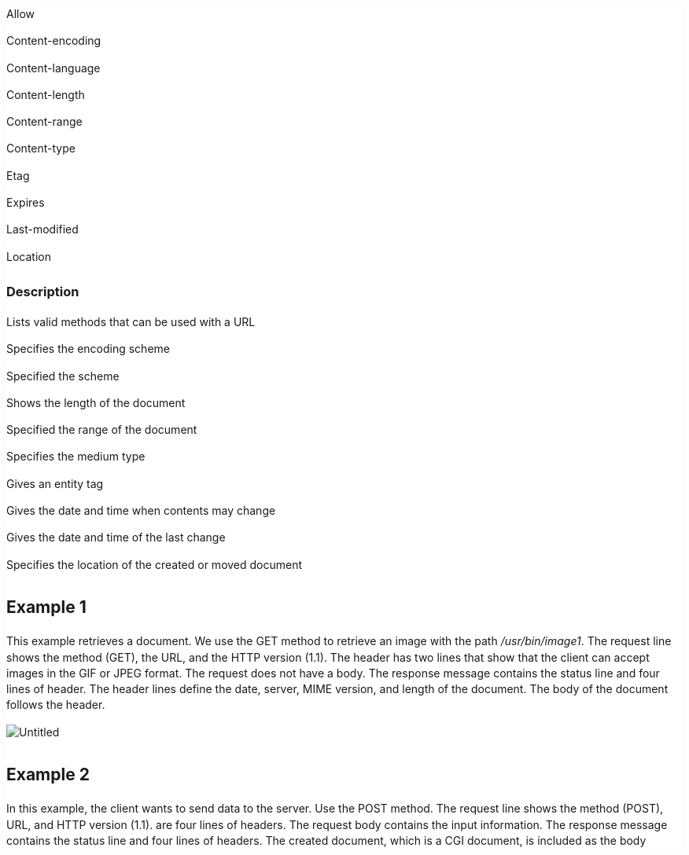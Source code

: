 Allow

Content-encoding

Content-language

Content-length

Content-range

Content-type

Etag

Expires

Last-modified

Location

### Description

Lists valid methods that can be used with a URL

Specifies the encoding scheme

Specified the scheme

Shows the length of the document

Specified the range of the document

Specifies the medium type

Gives an entity tag

Gives the date and time when contents may change

Gives the date and time of the last change

Specifies the location of the created or moved document

## Example 1

This example retrieves a document. We use the GET method to retrieve an image with the path */usr/bin/image1*. The request line shows the method (GET), the URL, and the HTTP version (1.1). The header has two lines that show that the client can accept images in the GIF or JPEG format. The request does not have a body. The response message contains the status line and four lines of header. The header lines define the date, server, MIME version, and length of the document. The body of the document follows the header.

![Untitled](HTTP,%20HTML,%20TELNET%20ecf433431d044d2792b4a1abafce1937/Untitled%2015.png)

## Example 2

In this example, the client wants to send data to the server. Use the POST method. The request line shows the method (POST), URL, and HTTP version (1.1).  are four lines of headers. The request body contains the input information. The response message contains the status line and four lines of headers. The created document, which is a CGI document, is included as the body
